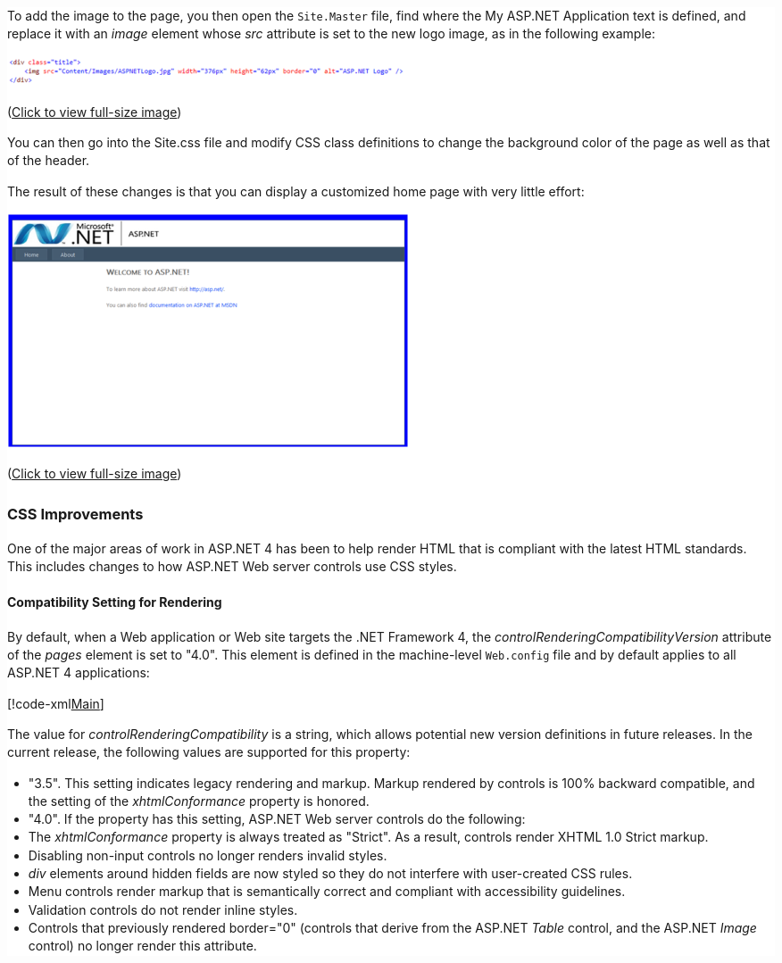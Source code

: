 To add the image to the page, you then open the `Site.Master` file, find where the My ASP.NET Application text is defined, and replace it with an *image* element whose *src* attribute is set to the new logo image, as in the following example:

[![](overview/_static/image21.png)](overview/_static/image20.png)

([Click to view full-size image](overview/_static/image22.png))

You can then go into the Site.css file and modify CSS class definitions to change the background color of the page as well as that of the header.

The result of these changes is that you can display a customized home page with very little effort:

[![](overview/_static/image24.png)](overview/_static/image23.png)

([Click to view full-size image](overview/_static/image25.png))

<a id="0.2__Toc253429267"></a><a id="0.2__Toc243304641"></a>

### CSS Improvements

One of the major areas of work in ASP.NET 4 has been to help render HTML that is compliant with the latest HTML standards. This includes changes to how ASP.NET Web server controls use CSS styles.

#### Compatibility Setting for Rendering

By default, when a Web application or Web site targets the .NET Framework 4, the *controlRenderingCompatibilityVersion* attribute of the *pages* element is set to "4.0". This element is defined in the machine-level `Web.config` file and by default applies to all ASP.NET 4 applications:

[!code-xml[Main](overview/samples/sample69.xml)]

The value for *controlRenderingCompatibility* is a string, which allows potential new version definitions in future releases. In the current release, the following values are supported for this property:

- "3.5". This setting indicates legacy rendering and markup. Markup rendered by controls is 100% backward compatible, and the setting of the *xhtmlConformance* property is honored.
- "4.0". If the property has this setting, ASP.NET Web server controls do the following:
- The *xhtmlConformance* property is always treated as "Strict". As a result, controls render XHTML 1.0 Strict markup.
- Disabling non-input controls no longer renders invalid styles.
- *div* elements around hidden fields are now styled so they do not interfere with user-created CSS rules.
- Menu controls render markup that is semantically correct and compliant with accessibility guidelines.
- Validation controls do not render inline styles.
- Controls that previously rendered border="0" (controls that derive from the ASP.NET *Table* control, and the ASP.NET *Image* control) no longer render this attribute.

